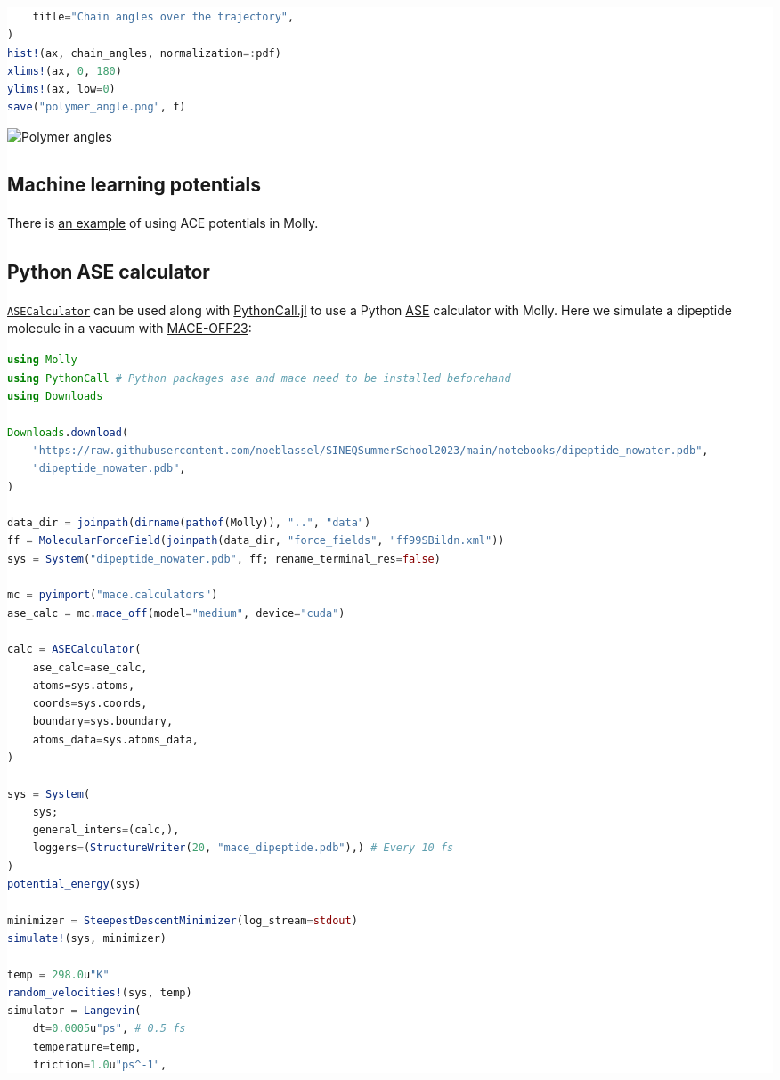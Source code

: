 ```julia
    title="Chain angles over the trajectory",
)
hist!(ax, chain_angles, normalization=:pdf)
xlims!(ax, 0, 180)
ylims!(ax, low=0)
save("polymer_angle.png", f)
```
![Polymer angles](images/polymer_angle.png)

## Machine learning potentials

There is [an example](https://acesuit.github.io/ACEpotentials.jl/dev/tutorials/molly) of using ACE potentials in Molly.

## Python ASE calculator

[`ASECalculator`](@ref) can be used along with [PythonCall.jl](https://github.com/JuliaPy/PythonCall.jl) to use a Python [ASE](https://wiki.fysik.dtu.dk/ase) calculator with Molly.
Here we simulate a dipeptide molecule in a vacuum with [MACE-OFF23](https://github.com/ACEsuit/mace-off):
```julia
using Molly
using PythonCall # Python packages ase and mace need to be installed beforehand
using Downloads

Downloads.download(
    "https://raw.githubusercontent.com/noeblassel/SINEQSummerSchool2023/main/notebooks/dipeptide_nowater.pdb",
    "dipeptide_nowater.pdb",
)

data_dir = joinpath(dirname(pathof(Molly)), "..", "data")
ff = MolecularForceField(joinpath(data_dir, "force_fields", "ff99SBildn.xml"))
sys = System("dipeptide_nowater.pdb", ff; rename_terminal_res=false)

mc = pyimport("mace.calculators")
ase_calc = mc.mace_off(model="medium", device="cuda")

calc = ASECalculator(
    ase_calc=ase_calc,
    atoms=sys.atoms,
    coords=sys.coords,
    boundary=sys.boundary,
    atoms_data=sys.atoms_data,
)

sys = System(
    sys;
    general_inters=(calc,),
    loggers=(StructureWriter(20, "mace_dipeptide.pdb"),) # Every 10 fs
)
potential_energy(sys)

minimizer = SteepestDescentMinimizer(log_stream=stdout)
simulate!(sys, minimizer)

temp = 298.0u"K"
random_velocities!(sys, temp)
simulator = Langevin(
    dt=0.0005u"ps", # 0.5 fs
    temperature=temp,
    friction=1.0u"ps^-1",
```